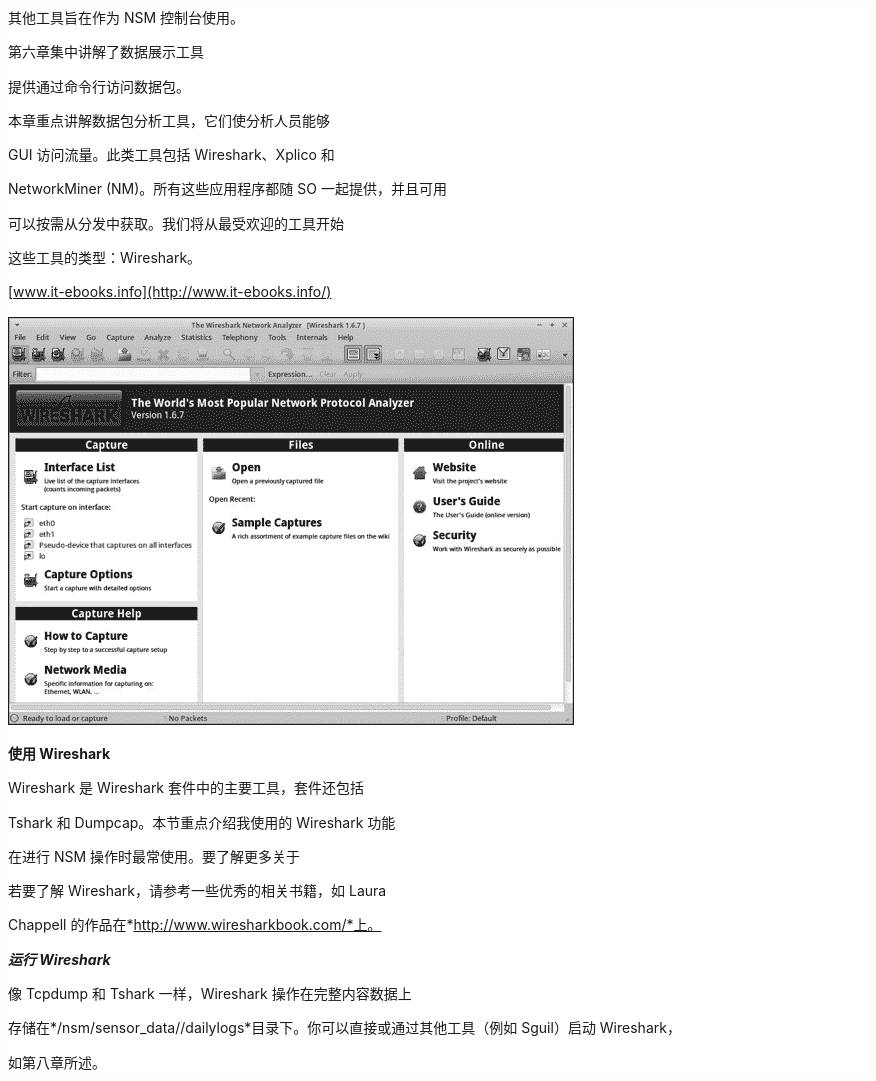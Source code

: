 其他工具旨在作为 NSM 控制台使用。

第六章集中讲解了数据展示工具

提供通过命令行访问数据包。

本章重点讲解数据包分析工具，它们使分析人员能够

GUI 访问流量。此类工具包括 Wireshark、Xplico 和

NetworkMiner (NM)。所有这些应用程序都随 SO 一起提供，并且可用

可以按需从分发中获取。我们将从最受欢迎的工具开始

这些工具的类型：Wireshark。

[www.it-ebooks.info](http://www.it-ebooks.info/)

![Image 72](img/index-170_1.png)

**使用 Wireshark**

Wireshark 是 Wireshark 套件中的主要工具，套件还包括

Tshark 和 Dumpcap。本节重点介绍我使用的 Wireshark 功能

在进行 NSM 操作时最常使用。要了解更多关于

若要了解 Wireshark，请参考一些优秀的相关书籍，如 Laura

Chappell 的作品在*http://www.wiresharkbook.com/*上。

***运行 Wireshark***

像 Tcpdump 和 Tshark 一样，Wireshark 操作在完整内容数据上

存储在*/nsm/sensor_data/<sensorname>/dailylogs*目录下。你可以直接或通过其他工具（例如 Sguil）启动 Wireshark，

如第八章所述。

